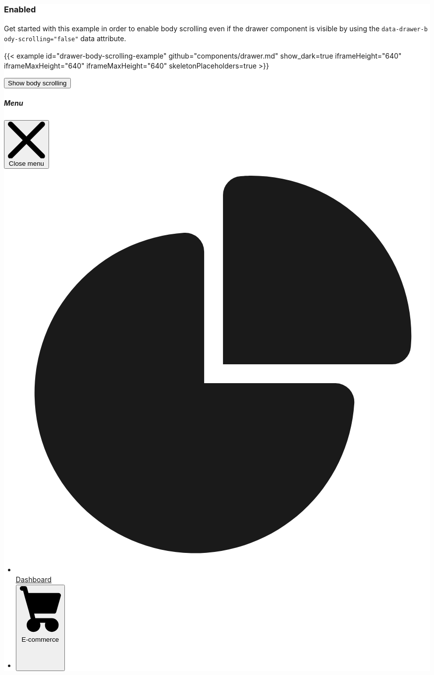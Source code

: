### Enabled

Get started with this example in order to enable body scrolling even if the drawer component is visible by using the `data-drawer-body-scrolling="false"` data attribute.

{{< example id="drawer-body-scrolling-example" github="components/drawer.md" show_dark=true iframeHeight="640" iframeMaxHeight="640" iframeMaxHeight="640" skeletonPlaceholders=true >}}


<div class="text-center">
   <button class="text-white bg-blue-700 hover:bg-blue-800 focus:ring-4 focus:ring-blue-300 font-medium rounded-lg text-sm px-5 py-2.5 dark:bg-blue-600 dark:hover:bg-blue-700 focus:outline-none dark:focus:ring-blue-800" type="button" data-drawer-target="drawer-body-scrolling" data-drawer-show="drawer-body-scrolling" data-drawer-body-scrolling="true" aria-controls="drawer-body-scrolling">
   Show body scrolling
   </button>
</div>


<div id="drawer-body-scrolling" class="fixed top-0 left-0 z-40 h-screen p-4 overflow-y-auto transition-transform -translate-x-full bg-white w-64 dark:bg-gray-800" tabindex="-1" aria-labelledby="drawer-body-scrolling-label">
    <h5 id="drawer-body-scrolling-label" class="text-base font-semibold text-gray-500 uppercase dark:text-gray-400">Menu</h5>
    <button type="button" data-drawer-hide="drawer-body-scrolling" aria-controls="drawer-body-scrolling" class="text-gray-400 bg-transparent hover:bg-gray-200 hover:text-gray-900 rounded-lg text-sm w-8 h-8 absolute top-2.5 end-2.5 inline-flex items-center justify-center dark:hover:bg-gray-600 dark:hover:text-white" >
      <svg class="w-3 h-3" aria-hidden="true" xmlns="http://www.w3.org/2000/svg" fill="none" viewBox="0 0 14 14">
         <path stroke="currentColor" stroke-linecap="round" stroke-linejoin="round" stroke-width="2" d="m1 1 6 6m0 0 6 6M7 7l6-6M7 7l-6 6"/>
      </svg>
      <span class="sr-only">Close menu</span>
   </button>
  <div class="py-4 overflow-y-auto">
      <ul class="space-y-2 font-medium">
         <li>
            <a href="#" class="flex items-center p-2 text-gray-900 rounded-lg dark:text-white hover:bg-gray-100 dark:hover:bg-gray-700 group">
               <svg class="w-5 h-5 text-gray-500 transition duration-75 dark:text-gray-400 group-hover:text-gray-900 dark:group-hover:text-white" aria-hidden="true" xmlns="http://www.w3.org/2000/svg" fill="currentColor" viewBox="0 0 22 21">
                  <path d="M16.975 11H10V4.025a1 1 0 0 0-1.066-.998 8.5 8.5 0 1 0 9.039 9.039.999.999 0 0 0-1-1.066h.002Z"/>
                  <path d="M12.5 0c-.157 0-.311.01-.565.027A1 1 0 0 0 11 1.02V10h8.975a1 1 0 0 0 1-.935c.013-.188.028-.374.028-.565A8.51 8.51 0 0 0 12.5 0Z"/>
               </svg>
               <span class="ms-3">Dashboard</span>
            </a>
         </li>
         <li>
            <button type="button" class="flex items-center w-full p-2 text-base text-gray-900 transition duration-75 rounded-lg group hover:bg-gray-100 dark:text-white dark:hover:bg-gray-700" aria-controls="dropdown-example" data-collapse-toggle="dropdown-example">
                  <svg class="flex-shrink-0 w-5 h-5 text-gray-500 transition duration-75 group-hover:text-gray-900 dark:text-gray-400 dark:group-hover:text-white" aria-hidden="true" xmlns="http://www.w3.org/2000/svg" fill="currentColor" viewBox="0 0 18 21">
                     <path d="M15 12a1 1 0 0 0 .962-.726l2-7A1 1 0 0 0 17 3H3.77L3.175.745A1 1 0 0 0 2.208 0H1a1 1 0 0 0 0 2h.438l.6 2.255v.019l2 7 .746 2.986A3 3 0 1 0 9 17a2.966 2.966 0 0 0-.184-1h2.368c-.118.32-.18.659-.184 1a3 3 0 1 0 3-3H6.78l-.5-2H15Z"/>
                  </svg>
                  <span class="flex-1 ms-3 text-left rtl:text-right whitespace-nowrap">E-commerce</span>
                  <svg class="w-3 h-3" aria-hidden="true" xmlns="http://www.w3.org/2000/svg" fill="none" viewBox="0 0 10 6">